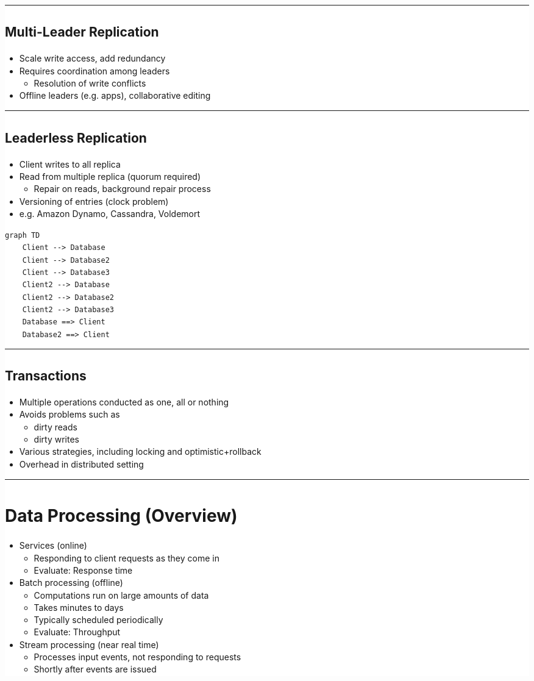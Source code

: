 
----
## Multi-Leader Replication

* Scale write access, add redundancy
* Requires coordination among leaders
    * Resolution of write conflicts
* Offline leaders (e.g. apps), collaborative editing



----
## Leaderless Replication

* Client writes to all replica
* Read from multiple replica (quorum required)
    * Repair on reads, background repair process
* Versioning of entries (clock problem)
* e.g. Amazon Dynamo, Cassandra, Voldemort

```mermaid
graph TD
    Client --> Database
    Client --> Database2
    Client --> Database3
    Client2 --> Database
    Client2 --> Database2
    Client2 --> Database3
    Database ==> Client
    Database2 ==> Client
```

----
## Transactions

* Multiple operations conducted as one, all or nothing
* Avoids problems such as
  * dirty reads
  * dirty writes
* Various strategies, including locking and optimistic+rollback
* Overhead in distributed setting


---
# Data Processing (Overview)

* Services (online)
    * Responding to client requests as they come in
    * Evaluate: Response time
* Batch processing (offline)
    * Computations run on large amounts of data
    * Takes minutes to days
    * Typically scheduled periodically
    * Evaluate: Throughput
* Stream processing (near real time)
    * Processes input events, not responding to requests
    * Shortly after events are issued
